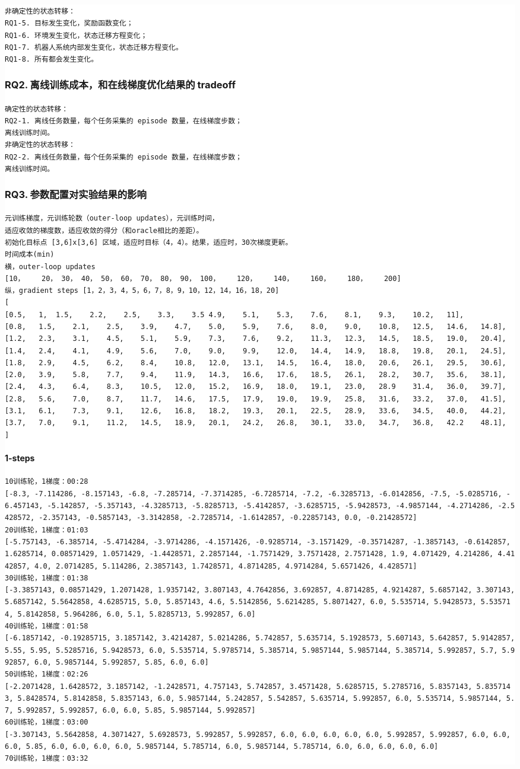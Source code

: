 

	非确定性的状态转移：
	RQ1-5. 目标发生变化，奖励函数变化；
	RQ1-6. 环境发生变化，状态迁移方程变化；
	RQ1-7. 机器人系统内部发生变化，状态迁移方程变化。
	RQ1-8. 所有都会发生变化。

### RQ2. 离线训练成本，和在线梯度优化结果的 tradeoff
	确定性的状态转移：	
	RQ2-1. 离线任务数量，每个任务采集的 episode 数量，在线梯度步数；
	离线训练时间。
	非确定性的状态转移：
	RQ2-2. 离线任务数量，每个任务采集的 episode 数量，在线梯度步数；
	离线训练时间。

### RQ3. 参数配置对实验结果的影响
	元训练梯度，元训练轮数（outer-loop updates），元训练时间，
	适应收敛的梯度数，适应收敛的得分（和oracle相比的差距）。
	初始化目标点 [3,6]x[3,6] 区域，适应时目标（4，4）。结果，适应时，30次梯度更新。
	时间成本(min)
	横，outer-loop updates 
	[10，	20，	30，	40，	50，	60，	70，	80，	90，	100，	120，	140，	160，	180，	200]
	纵，gradient steps [1，2，3，4，5，6，7，8，9，10，12，14，16，18，20]
	[	
	[0.5,	1,	1.5,	2.2,	2.5,	3.3,	3.5	4.9,	5.1,	5.3,	7.6,	8.1,	9.3,	10.2,	11],
	[0.8,	1.5,	2.1,	2.5,	3.9,	4.7,	5.0,	5.9,	7.6,	8.0,	9.0,	10.8,	12.5,	14.6,	14.8],
	[1.2,	2.3,	3.1,	4.5,	5.1,	5.9,	7.3,	7.6,	9.2,	11.3,	12.3,	14.5,	18.5,	19.0,	20.4],
	[1.4,	2.4,	4.1,	4.9,	5.6,	7.0,	9.0,	9.9,	12.0,	14.4,	14.9,	18.8,	19.8,	20.1,	24.5],
	[1.8,	2.9,	4.5,	6.2,	8.4,	10.8,	12.0,	13.1,	14.5,	16.4,	18.0,	20.6,	26.1,	29.5,	30.6],
	[2.0,	3.9,	5.8,	7.7,	9.4,	11.9,	14.3,	16.6,	17.6,	18.5,	26.1,	28.2,	30.7,	35.6,	38.1],
	[2.4,	4.3,	6.4,	8.3,	10.5,	12.0,	15.2,	16.9,	18.0,	19.1,	23.0,	28.9	31.4,	36.0,	39.7],
	[2.8,	5.6,	7.0,	8.7,	11.7,	14.6,	17.5,	17.9,	19.0,	19.9,	25.8,	31.6,	33.2,	37.0,	41.5],
	[3.1,	6.1,	7.3,	9.1,	12.6,	16.8,	18.2,	19.3,	20.1,	22.5,	28.9,	33.6,	34.5,	40.0,	44.2],
	[3.7,	7.0,	9.1,	11.2,	14.5,	18.9,	20.1,	24.2,	26.8,	30.1,	33.0,	34.7,	36.8,	42.2	48.1],
	]
#### 1-steps
	10训练轮，1梯度：00:28
	[-8.3, -7.114286, -8.157143, -6.8, -7.285714, -7.3714285, -6.7285714, -7.2, -6.3285713, -6.0142856, -7.5, -5.0285716, -6.457143, -5.142857, -5.357143, -4.3285713, -5.8285713, -5.4142857, -3.6285715, -5.9428573, -4.9857144, -4.2714286, -2.5428572, -2.357143, -0.5857143, -3.3142858, -2.7285714, -1.6142857, -0.22857143, 0.0, -0.21428572]
	20训练轮，1梯度：01:03
	[-5.757143, -6.385714, -5.4714284, -3.9714286, -4.1571426, -0.9285714, -3.1571429, -0.35714287, -1.3857143, -0.6142857, 1.6285714, 0.08571429, 1.0571429, -1.4428571, 2.2857144, -1.7571429, 3.7571428, 2.7571428, 1.9, 4.071429, 4.214286, 4.4142857, 4.0, 2.0714285, 5.114286, 2.3857143, 1.7428571, 4.8714285, 4.9714284, 5.6571426, 4.428571]
	30训练轮，1梯度：01:38
	[-3.3857143, 0.08571429, 1.2071428, 1.9357142, 3.807143, 4.7642856, 3.692857, 4.8714285, 4.9214287, 5.6857142, 3.307143, 5.6857142, 5.5642858, 4.6285715, 5.0, 5.857143, 4.6, 5.5142856, 5.6214285, 5.8071427, 6.0, 5.535714, 5.9428573, 5.535714, 5.8142858, 5.964286, 6.0, 5.1, 5.8285713, 5.992857, 6.0]
	40训练轮，1梯度：01:58
	[-6.1857142, -0.19285715, 3.1857142, 3.4214287, 5.0214286, 5.742857, 5.635714, 5.1928573, 5.607143, 5.642857, 5.9142857, 5.55, 5.95, 5.5285716, 5.9428573, 6.0, 5.535714, 5.9785714, 5.385714, 5.9857144, 5.9857144, 5.385714, 5.992857, 5.7, 5.992857, 6.0, 5.9857144, 5.992857, 5.85, 6.0, 6.0]
	50训练轮，1梯度：02:26
	[-2.2071428, 1.6428572, 3.1857142, -1.2428571, 4.757143, 5.742857, 3.4571428, 5.6285715, 5.2785716, 5.8357143, 5.8357143, 5.8428574, 5.8142858, 5.8357143, 6.0, 5.9857144, 5.242857, 5.542857, 5.635714, 5.992857, 6.0, 5.535714, 5.9857144, 5.7, 5.992857, 5.992857, 6.0, 6.0, 5.85, 5.9857144, 5.992857]
	60训练轮，1梯度：03:00
	[-3.307143, 5.5642858, 4.3071427, 5.6928573, 5.992857, 5.992857, 6.0, 6.0, 6.0, 6.0, 6.0, 5.992857, 5.992857, 6.0, 6.0, 6.0, 5.85, 6.0, 6.0, 6.0, 6.0, 5.9857144, 5.785714, 6.0, 5.9857144, 5.785714, 6.0, 6.0, 6.0, 6.0, 6.0]
	70训练轮，1梯度：03:32
